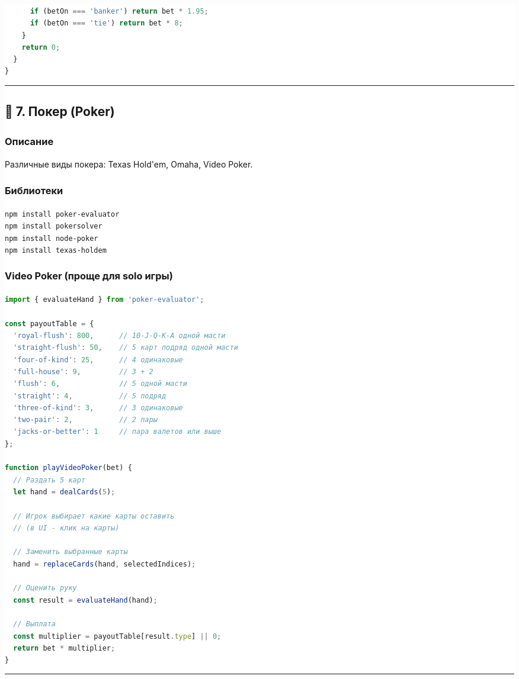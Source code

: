 ```javascript
      if (betOn === 'banker') return bet * 1.95;
      if (betOn === 'tie') return bet * 8;
    }
    return 0;
  }
}
```

---

## 🎲 7. Покер (Poker)

### Описание
Различные виды покера: Texas Hold'em, Omaha, Video Poker.

### Библиотеки
```bash
npm install poker-evaluator
npm install pokersolver
npm install node-poker
npm install texas-holdem
```

### Video Poker (проще для solo игры)
```javascript
import { evaluateHand } from 'poker-evaluator';

const payoutTable = {
  'royal-flush': 800,      // 10-J-Q-K-A одной масти
  'straight-flush': 50,    // 5 карт подряд одной масти
  'four-of-kind': 25,      // 4 одинаковые
  'full-house': 9,         // 3 + 2
  'flush': 6,              // 5 одной масти
  'straight': 4,           // 5 подряд
  'three-of-kind': 3,      // 3 одинаковые
  'two-pair': 2,           // 2 пары
  'jacks-or-better': 1     // пара валетов или выше
};

function playVideoPoker(bet) {
  // Раздать 5 карт
  let hand = dealCards(5);
  
  // Игрок выбирает какие карты оставить
  // (в UI - клик на карты)
  
  // Заменить выбранные карты
  hand = replaceCards(hand, selectedIndices);
  
  // Оценить руку
  const result = evaluateHand(hand);
  
  // Выплата
  const multiplier = payoutTable[result.type] || 0;
  return bet * multiplier;
}
```

---